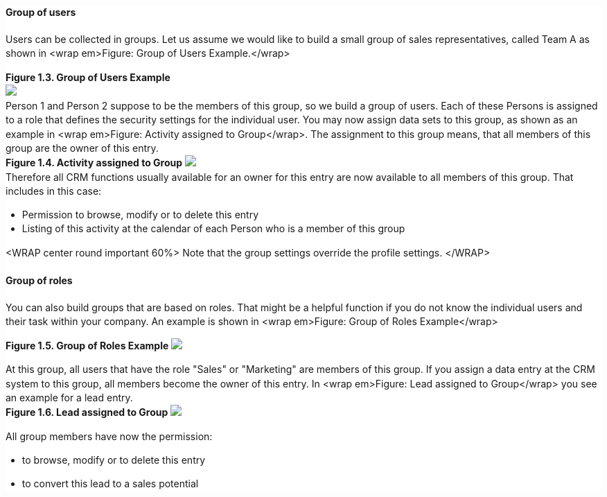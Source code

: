 #### Group of users

Users can be collected in groups. Let us assume we would like to build a
small group of sales representatives, called Team A as shown in &lt;wrap
em&gt;Figure: Group of Users Example.&lt;/wrap&gt;

**Figure 1.3. Group of Users Example**  
<img src="/en/adminmanual/securityguide/sampleusergroup1.png" class="align-center" />  
Person 1 and Person 2 suppose to be the members of this group, so we
build a group of users. Each of these Persons is assigned to a role that
defines the security settings for the individual user. You may now
assign data sets to this group, as shown as an example in &lt;wrap
em&gt;Figure: Activity assigned to Group&lt;/wrap&gt;. The assignment to
this group means, that all members of this group are the owner of this
entry.  
**Figure 1.4. Activity assigned to Group**
<img src="/en/adminmanual/securityguide/groupmeetingsample.png" class="align-center" />  
Therefore all CRM functions usually available for an owner for this
entry are now available to all members of this group. That includes in
this case:  

-   Permission to browse, modify or to delete this entry
-   Listing of this activity at the calendar of each Person who is a
    member of this group

&lt;WRAP center round important 60%&gt; Note that the group settings
override the profile settings. &lt;/WRAP&gt;

#### Group of roles

You can also build groups that are based on roles. That might be a
helpful function if you do not know the individual users and their task
within your company. An example is shown in &lt;wrap em&gt;Figure: Group
of Roles Example&lt;/wrap&gt;

**Figure 1.5. Group of Roles Example**
<img src="/en/adminmanual/securityguide/sampleusergroup3.png" class="align-center" />

At this group, all users that have the role "Sales" or "Marketing" are
members of this group. If you assign a data entry at the CRM system to
this group, all members become the owner of this entry. In &lt;wrap
em&gt;Figure: Lead assigned to Group&lt;/wrap&gt; you see an example for
a lead entry.  
**Figure 1.6. Lead assigned to Group**
<img src="/en/adminmanual/securityguide/groupleadsample.png" class="align-center" />

All group members have now the permission:  

-   to browse, modify or to delete this entry



-   to convert this lead to a sales potential
